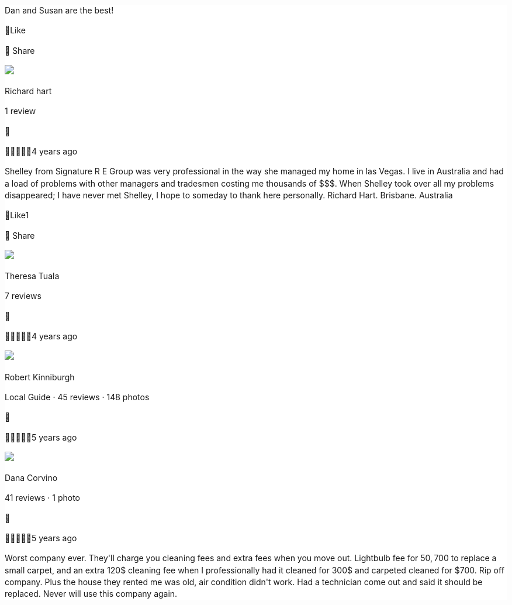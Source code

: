 Dan and Susan are the best!

Like

 Share

![](https://lh3.googleusercontent.com/a/ACg8ocLoMXqqWFFF13CRIVlEJMob-vos3DFYz6_w_v5SL_94UQT6bA=w36-h36-p-rp-mo-br100)

Richard hart

1 review



4 years ago

Shelley from Signature R E Group was very professional in the way she managed my home in las Vegas. I live in Australia and had a load of problems with other managers and tradesmen costing me thousands of $$$. When Shelley took over all my problems disappeared; I have never met Shelley, I hope to someday to thank here personally. Richard Hart. Brisbane. Australia

Like1

 Share

![](https://lh3.googleusercontent.com/a-/ALV-UjUymzJJUEy1OMSQIxnF_6HWDe7ea2tnTQfXI11eiMs4BWWDLKU=w36-h36-p-rp-mo-br100)

Theresa Tuala

7 reviews



4 years ago

![](https://lh3.googleusercontent.com/a-/ALV-UjVzoyeZDA1GP8IJyhWkQxjw4wzvdFCYQsShJ60tkJVerTEXW8E5=w36-h36-p-rp-mo-ba4-br100)

Robert Kinniburgh

Local Guide · 45 reviews · 148 photos



5 years ago

![](https://lh3.googleusercontent.com/a-/ALV-UjVky0-tsmjkN338PJkTgQvlkqZbBBBRYw7c64BSJ7tlz7jQBiylIg=w36-h36-p-rp-mo-br100)

Dana Corvino

41 reviews · 1 photo



5 years ago

Worst company ever. They'll charge you cleaning fees and extra fees when you move out. Lightbulb fee for 50$, 700$ to replace a small carpet, and an extra 120$ cleaning fee when I professionally had it cleaned for 300$ and carpeted cleaned for $700. Rip off company. Plus the house they rented me was old, air condition didn't work. Had a technician come out and said it should be replaced. Never will use this company again.
